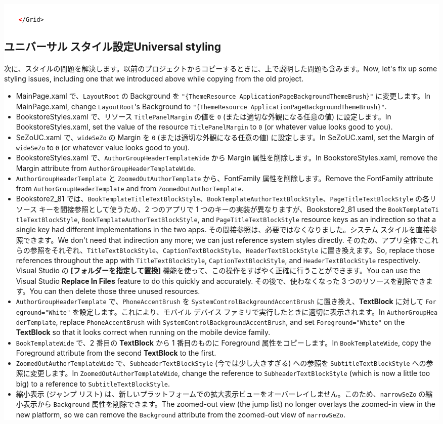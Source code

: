 ```xml

    </Grid>
```

## <a name="universal-styling"></a><span data-ttu-id="f43a0-214">ユニバーサル スタイル設定</span><span class="sxs-lookup"><span data-stu-id="f43a0-214">Universal styling</span></span>

<span data-ttu-id="f43a0-215">次に、スタイルの問題を解決します。以前のプロジェクトからコピーするときに、上で説明した問題も含みます。</span><span class="sxs-lookup"><span data-stu-id="f43a0-215">Now, let's fix up some styling issues, including one that we introduced above while copying from the old project.</span></span>

-   <span data-ttu-id="f43a0-216">MainPage.xaml で、`LayoutRoot` の Background を `"{ThemeResource ApplicationPageBackgroundThemeBrush}"` に変更します。</span><span class="sxs-lookup"><span data-stu-id="f43a0-216">In MainPage.xaml, change `LayoutRoot`'s Background to `"{ThemeResource ApplicationPageBackgroundThemeBrush}"`.</span></span>
-   <span data-ttu-id="f43a0-217">BookstoreStyles.xaml で、リソース `TitlePanelMargin` の値を `0` (または適切な外観になる任意の値) に設定します。</span><span class="sxs-lookup"><span data-stu-id="f43a0-217">In BookstoreStyles.xaml, set the value of the resource `TitlePanelMargin` to `0` (or whatever value looks good to you).</span></span>
-   <span data-ttu-id="f43a0-218">SeZoUC.xaml で、`wideSeZo` の Margin を `0` (または適切な外観になる任意の値) に設定します。</span><span class="sxs-lookup"><span data-stu-id="f43a0-218">In SeZoUC.xaml, set the Margin of `wideSeZo` to `0` (or whatever value looks good to you).</span></span>
-   <span data-ttu-id="f43a0-219">BookstoreStyles.xaml で、`AuthorGroupHeaderTemplateWide` から Margin 属性を削除します。</span><span class="sxs-lookup"><span data-stu-id="f43a0-219">In BookstoreStyles.xaml, remove the Margin attribute from `AuthorGroupHeaderTemplateWide`.</span></span>
-   <span data-ttu-id="f43a0-220">`AuthorGroupHeaderTemplate` と `ZoomedOutAuthorTemplate` から、FontFamily 属性を削除します。</span><span class="sxs-lookup"><span data-stu-id="f43a0-220">Remove the FontFamily attribute from `AuthorGroupHeaderTemplate` and from `ZoomedOutAuthorTemplate`.</span></span>
-   <span data-ttu-id="f43a0-221">Bookstore2\_81 では、`BookTemplateTitleTextBlockStyle`、`BookTemplateAuthorTextBlockStyle`、`PageTitleTextBlockStyle` の各リソース キーを間接参照として使うため、2 つのアプリで 1 つのキーの実装が異なりますが、</span><span class="sxs-lookup"><span data-stu-id="f43a0-221">Bookstore2\_81 used the `BookTemplateTitleTextBlockStyle`, `BookTemplateAuthorTextBlockStyle`, and `PageTitleTextBlockStyle` resource keys as an indirection so that a single key had different implementations in the two apps.</span></span> <span data-ttu-id="f43a0-222">その間接参照は、必要ではなくなりました。システム スタイルを直接参照できます。</span><span class="sxs-lookup"><span data-stu-id="f43a0-222">We don't need that indirection any more; we can just reference system styles directly.</span></span> <span data-ttu-id="f43a0-223">そのため、アプリ全体でこれらの参照をそれぞれ、`TitleTextBlockStyle`、`CaptionTextBlockStyle`、`HeaderTextBlockStyle` に置き換えます。</span><span class="sxs-lookup"><span data-stu-id="f43a0-223">So, replace those references throughout the app with `TitleTextBlockStyle`, `CaptionTextBlockStyle`, and `HeaderTextBlockStyle` respectively.</span></span> <span data-ttu-id="f43a0-224">Visual Studio の **[フォルダーを指定して置換]** 機能を使って、この操作をすばやく正確に行うことができます。</span><span class="sxs-lookup"><span data-stu-id="f43a0-224">You can use the Visual Studio **Replace In Files** feature to do this quickly and accurately.</span></span> <span data-ttu-id="f43a0-225">その後で、使わなくなった 3 つのリソースを削除できます。</span><span class="sxs-lookup"><span data-stu-id="f43a0-225">You can then delete those three unused resources.</span></span>
-   <span data-ttu-id="f43a0-226">`AuthorGroupHeaderTemplate` で、`PhoneAccentBrush` を `SystemControlBackgroundAccentBrush` に置き換え、**TextBlock** に対して `Foreground="White"` を設定します。これにより、モバイル デバイス ファミリで実行したときに適切に表示されます。</span><span class="sxs-lookup"><span data-stu-id="f43a0-226">In `AuthorGroupHeaderTemplate`, replace `PhoneAccentBrush` with `SystemControlBackgroundAccentBrush`, and set `Foreground="White"` on the **TextBlock** so that it looks correct when running on the mobile device family.</span></span>
-   <span data-ttu-id="f43a0-227">`BookTemplateWide` で、2 番目の **TextBlock** から 1 番目のものに Foreground 属性をコピーします。</span><span class="sxs-lookup"><span data-stu-id="f43a0-227">In `BookTemplateWide`, copy the Foreground attribute from the second **TextBlock** to the first.</span></span>
-   <span data-ttu-id="f43a0-228">`ZoomedOutAuthorTemplateWide` で、`SubheaderTextBlockStyle` (今では少し大きすぎる) への参照を `SubtitleTextBlockStyle` への参照に変更します。</span><span class="sxs-lookup"><span data-stu-id="f43a0-228">In `ZoomedOutAuthorTemplateWide`, change the reference to `SubheaderTextBlockStyle` (which is now a little too big) to a reference to `SubtitleTextBlockStyle`.</span></span>
-   <span data-ttu-id="f43a0-229">縮小表示 (ジャンプ リスト) は、新しいプラットフォームでの拡大表示ビューをオーバーレイしません。このため、`narrowSeZo` の縮小表示から `Background` 属性を削除できます。</span><span class="sxs-lookup"><span data-stu-id="f43a0-229">The zoomed-out view (the jump list) no longer overlays the zoomed-in view in the new platform, so we can remove the `Background` attribute from the zoomed-out view of `narrowSeZo`.</span></span>